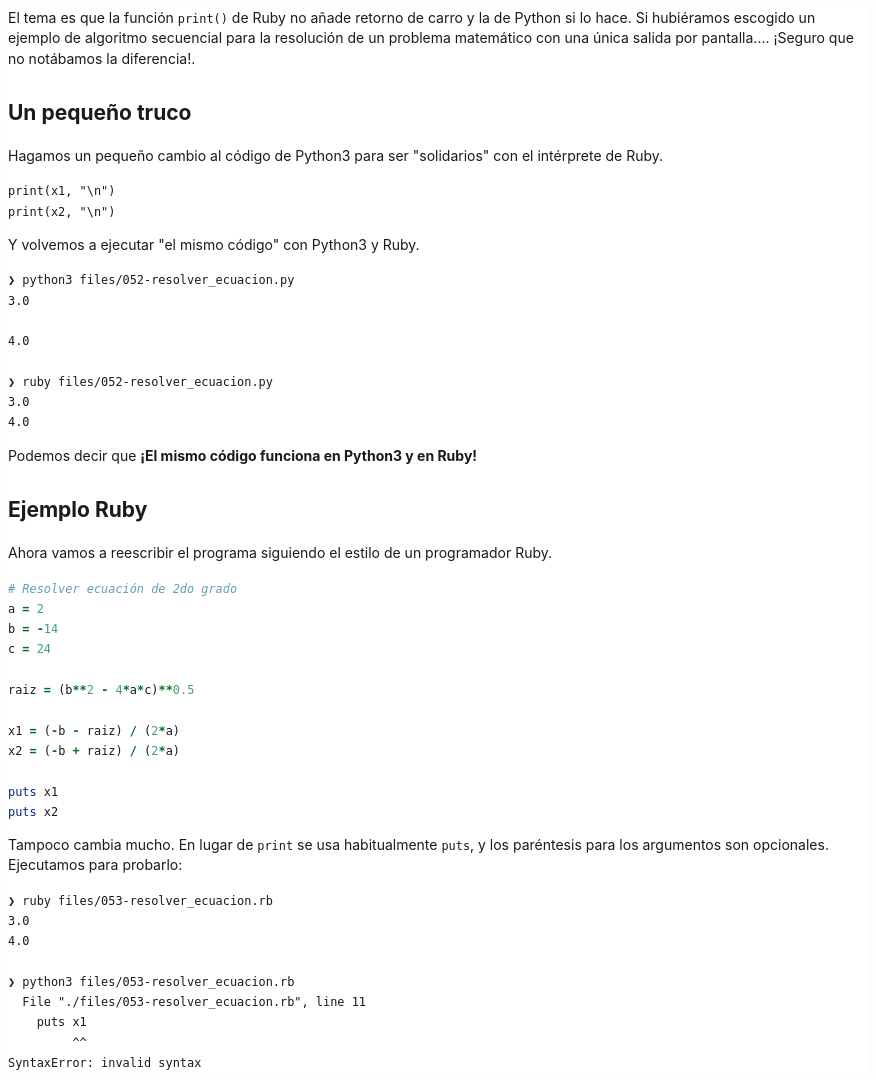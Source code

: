 El tema es que la función `print()` de Ruby no añade retorno de carro y la de Python si lo hace. Si hubiéramos escogido un ejemplo de algoritmo secuencial para la resolución de un problema matemático con una única salida por pantalla.... ¡Seguro que no notábamos la diferencia!.

## Un pequeño truco

Hagamos un pequeño cambio al código de Python3 para ser "solidarios" con el intérprete de Ruby.

```
print(x1, "\n")
print(x2, "\n")
```

Y volvemos a ejecutar "el mismo código" con Python3 y Ruby.

```
❯ python3 files/052-resolver_ecuacion.py
3.0

4.0

❯ ruby files/052-resolver_ecuacion.py
3.0
4.0
```

Podemos decir que **¡El mismo código funciona en Python3 y en Ruby!**

## Ejemplo Ruby

Ahora vamos a reescribir el programa siguiendo el estilo de un programador Ruby.

```Ruby
# Resolver ecuación de 2do grado
a = 2
b = -14
c = 24

raiz = (b**2 - 4*a*c)**0.5

x1 = (-b - raiz) / (2*a)
x2 = (-b + raiz) / (2*a)

puts x1
puts x2
```

Tampoco cambia mucho. En lugar de `print` se usa habitualmente `puts`, y los paréntesis para los argumentos son opcionales. Ejecutamos para probarlo:

```
❯ ruby files/053-resolver_ecuacion.rb
3.0
4.0

❯ python3 files/053-resolver_ecuacion.rb
  File "./files/053-resolver_ecuacion.rb", line 11
    puts x1
         ^^
SyntaxError: invalid syntax
```
